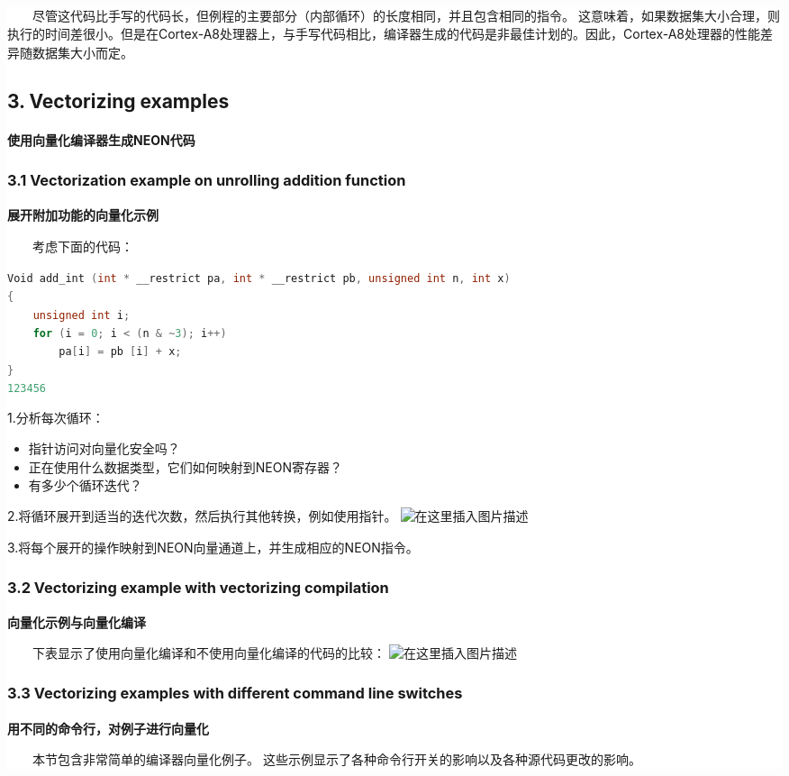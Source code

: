   尽管这代码比手写的代码长，但例程的主要部分（内部循环）的长度相同，并且包含相同的指令。 这意味着，如果数据集大小合理，则执行的时间差很小。但是在Cortex-A8处理器上，与手写代码相比，编译器生成的代码是非最佳计划的。因此，Cortex-A8处理器的性能差异随数据集大小而定。



## 3. Vectorizing examples

**使用向量化编译器生成NEON代码**



### 3.1 Vectorization example on unrolling addition function

**展开附加功能的向量化示例**

  考虑下面的代码：

```c
Void add_int (int * __restrict pa, int * __restrict pb, unsigned int n, int x)
{
    unsigned int i;
    for (i = 0; i < (n & ~3); i++)
        pa[i] = pb [i] + x;
}
123456
```

1.分析每次循环：

- 指针访问对向量化安全吗？
- 正在使用什么数据类型，它们如何映射到NEON寄存器？
- 有多少个循环迭代？

2.将循环展开到适当的迭代次数，然后执行其他转换，例如使用指针。
![在这里插入图片描述](https://img-blog.csdnimg.cn/20200806160210988.png?x-oss-process=image/watermark,type_ZmFuZ3poZW5naGVpdGk,shadow_10,text_aHR0cHM6Ly9ibG9nLmNzZG4ubmV0L1llbWlla2Fp,size_16,color_FFFFFF,t_70)

3.将每个展开的操作映射到NEON向量通道上，并生成相应的NEON指令。



### 3.2 Vectorizing example with vectorizing compilation

**向量化示例与向量化编译**

  下表显示了使用向量化编译和不使用向量化编译的代码的比较：
![在这里插入图片描述](https://img-blog.csdnimg.cn/2020080616124747.png?x-oss-process=image/watermark,type_ZmFuZ3poZW5naGVpdGk,shadow_10,text_aHR0cHM6Ly9ibG9nLmNzZG4ubmV0L1llbWlla2Fp,size_16,color_FFFFFF,t_70)



### 3.3 Vectorizing examples with different command line switches

**用不同的命令行，对例子进行向量化**

  本节包含非常简单的编译器向量化例子。 这些示例显示了各种命令行开关的影响以及各种源代码更改的影响。


